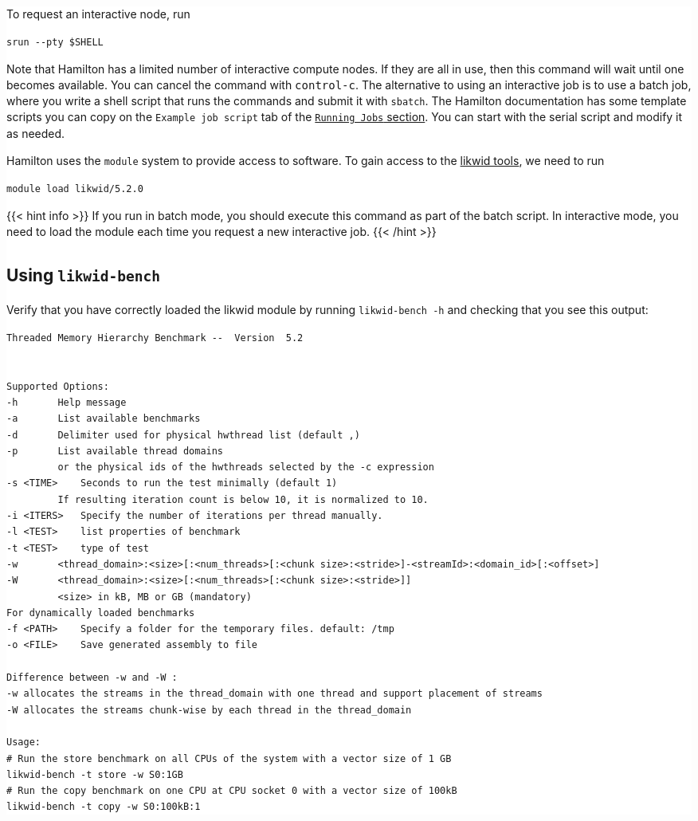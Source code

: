 To request an interactive node, run
```
srun --pty $SHELL
```

Note that Hamilton has a limited number of interactive compute nodes. If
they are all in use, then this command will wait until one becomes
available. You can cancel the command with <kbd>control-c</kbd>. The
alternative to using an interactive job is to use a batch job, where you
write a shell script that runs the commands and submit it with `sbatch`.
The Hamilton documentation has some template scripts you can copy on the
`Example job script` tab of the [`Running Jobs`
section](https://www.dur.ac.uk/arc/hamilton/usage/jobs/). You can start
with the serial script and modify it as needed.

Hamilton uses the `module` system
to provide access to software. To gain access to the [likwid tools](https://hpc.fau.de/research/tools/likwid/), we
need to run
```
module load likwid/5.2.0
```

{{< hint info >}} If you run in batch mode, you should execute this
command as part of the batch script. In interactive mode, you need to
load the module each time you request a new interactive job.
{{< /hint >}}


## Using `likwid-bench`

Verify that you have correctly loaded the likwid module by running
`likwid-bench -h` and checking that you see this output:

```
Threaded Memory Hierarchy Benchmark --  Version  5.2


Supported Options:
-h		 Help message
-a		 List available benchmarks
-d		 Delimiter used for physical hwthread list (default ,)
-p		 List available thread domains
		 or the physical ids of the hwthreads selected by the -c expression
-s <TIME>	 Seconds to run the test minimally (default 1)
		 If resulting iteration count is below 10, it is normalized to 10.
-i <ITERS>	 Specify the number of iterations per thread manually.
-l <TEST>	 list properties of benchmark
-t <TEST>	 type of test
-w		 <thread_domain>:<size>[:<num_threads>[:<chunk size>:<stride>]-<streamId>:<domain_id>[:<offset>]
-W		 <thread_domain>:<size>[:<num_threads>[:<chunk size>:<stride>]]
		 <size> in kB, MB or GB (mandatory)
For dynamically loaded benchmarks
-f <PATH>	 Specify a folder for the temporary files. default: /tmp
-o <FILE>	 Save generated assembly to file

Difference between -w and -W :
-w allocates the streams in the thread_domain with one thread and support placement of streams
-W allocates the streams chunk-wise by each thread in the thread_domain

Usage:
# Run the store benchmark on all CPUs of the system with a vector size of 1 GB
likwid-bench -t store -w S0:1GB
# Run the copy benchmark on one CPU at CPU socket 0 with a vector size of 100kB
likwid-bench -t copy -w S0:100kB:1
```